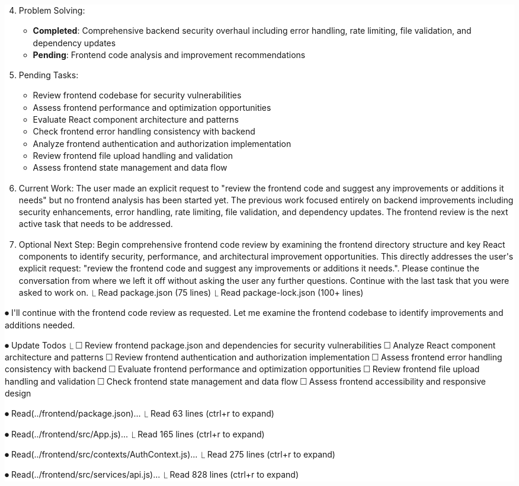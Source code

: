   4. Problem Solving:
     - **Completed**: Comprehensive backend security overhaul including error handling, rate limiting, file validation, and dependency updates
     - **Pending**: Frontend code analysis and improvement recommendations

  5. Pending Tasks:
     - Review frontend codebase for security vulnerabilities
     - Assess frontend performance and optimization opportunities  
     - Evaluate React component architecture and patterns
     - Check frontend error handling consistency with backend
     - Analyze frontend authentication and authorization implementation
     - Review frontend file upload handling and validation
     - Assess frontend state management and data flow

  6. Current Work:
     The user made an explicit request to "review the frontend code and suggest any improvements or additions it needs" but no frontend analysis has been started yet. The previous work focused 
  entirely on backend improvements including security enhancements, error handling, rate limiting, file validation, and dependency updates. The frontend review is the next active task that needs to be
   addressed.

  7. Optional Next Step:
     Begin comprehensive frontend code review by examining the frontend directory structure and key React components to identify security, performance, and architectural improvement opportunities. 
  This directly addresses the user's explicit request: "review the frontend code and suggest any improvements or additions it needs.".
  Please continue the conversation from where we left it off without asking the user any further questions. Continue with the last task that you were asked to work on.
  ⎿  Read package.json (75 lines)
  ⎿  Read package-lock.json (100+ lines)

⏺ I'll continue with the frontend code review as requested. Let me examine the frontend codebase to identify improvements and additions needed.

⏺ Update Todos
  ⎿  ☐ Review frontend package.json and dependencies for security vulnerabilities
     ☐ Analyze React component architecture and patterns
     ☐ Review frontend authentication and authorization implementation
     ☐ Assess frontend error handling consistency with backend
     ☐ Evaluate frontend performance and optimization opportunities
     ☐ Review frontend file upload handling and validation
     ☐ Check frontend state management and data flow
     ☐ Assess frontend accessibility and responsive design

⏺ Read(../frontend/package.json)…
  ⎿  Read 63 lines (ctrl+r to expand)

⏺ Read(../frontend/src/App.js)…
  ⎿  Read 165 lines (ctrl+r to expand)

⏺ Read(../frontend/src/contexts/AuthContext.js)…
  ⎿  Read 275 lines (ctrl+r to expand)

⏺ Read(../frontend/src/services/api.js)…
  ⎿  Read 828 lines (ctrl+r to expand)
